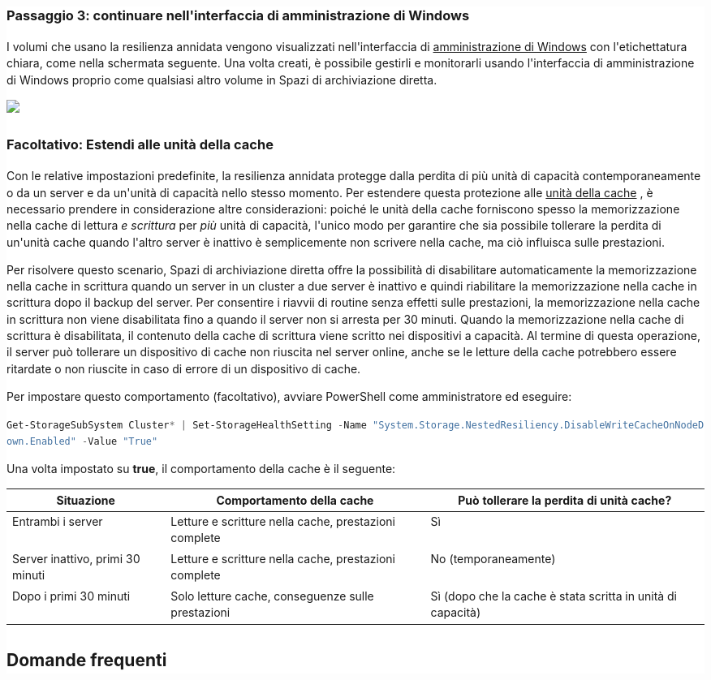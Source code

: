 ### <a name="step-3-continue-in-windows-admin-center"></a>Passaggio 3: continuare nell'interfaccia di amministrazione di Windows

I volumi che usano la resilienza annidata vengono visualizzati nell'interfaccia di [amministrazione di Windows](https://docs.microsoft.com/windows-server/manage/windows-admin-center/understand/windows-admin-center) con l'etichettatura chiara, come nella schermata seguente. Una volta creati, è possibile gestirli e monitorarli usando l'interfaccia di amministrazione di Windows proprio come qualsiasi altro volume in Spazi di archiviazione diretta.

![](media/nested-resiliency/windows-admin-center.png)

### <a name="optional-extend-to-cache-drives"></a>Facoltativo: Estendi alle unità della cache

Con le relative impostazioni predefinite, la resilienza annidata protegge dalla perdita di più unità di capacità contemporaneamente o da un server e da un'unità di capacità nello stesso momento. Per estendere questa protezione alle [unità della cache](understand-the-cache.md) , è necessario prendere in considerazione altre considerazioni: poiché le unità della cache forniscono spesso la memorizzazione nella cache di lettura *e scrittura* per *più* unità di capacità, l'unico modo per garantire che sia possibile tollerare la perdita di un'unità cache quando l'altro server è inattivo è semplicemente non scrivere nella cache, ma ciò influisca sulle prestazioni.

Per risolvere questo scenario, Spazi di archiviazione diretta offre la possibilità di disabilitare automaticamente la memorizzazione nella cache in scrittura quando un server in un cluster a due server è inattivo e quindi riabilitare la memorizzazione nella cache in scrittura dopo il backup del server. Per consentire i riavvii di routine senza effetti sulle prestazioni, la memorizzazione nella cache in scrittura non viene disabilitata fino a quando il server non si arresta per 30 minuti. Quando la memorizzazione nella cache di scrittura è disabilitata, il contenuto della cache di scrittura viene scritto nei dispositivi a capacità. Al termine di questa operazione, il server può tollerare un dispositivo di cache non riuscita nel server online, anche se le letture della cache potrebbero essere ritardate o non riuscite in caso di errore di un dispositivo di cache.

Per impostare questo comportamento (facoltativo), avviare PowerShell come amministratore ed eseguire:

```PowerShell
Get-StorageSubSystem Cluster* | Set-StorageHealthSetting -Name "System.Storage.NestedResiliency.DisableWriteCacheOnNodeDown.Enabled" -Value "True"
```

Una volta impostato su **true**, il comportamento della cache è il seguente:

| Situazione                       | Comportamento della cache                           | Può tollerare la perdita di unità cache? |
|---------------------------------|------------------------------------------|--------------------------------|
| Entrambi i server                 | Letture e scritture nella cache, prestazioni complete | Sì                            |
| Server inattivo, primi 30 minuti   | Letture e scritture nella cache, prestazioni complete | No (temporaneamente)               |
| Dopo i primi 30 minuti          | Solo letture cache, conseguenze sulle prestazioni   | Sì (dopo che la cache è stata scritta in unità di capacità)                           |

## <a name="frequently-asked-questions"></a>Domande frequenti
